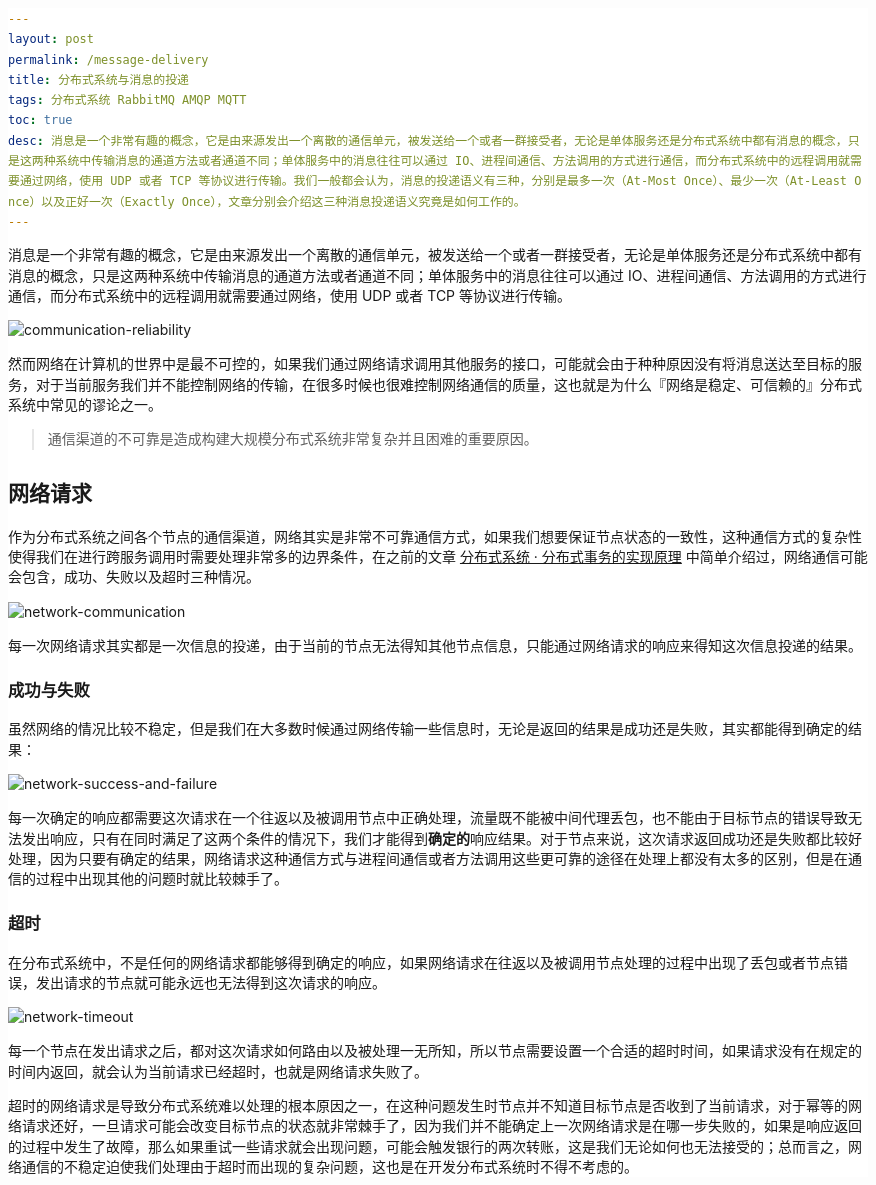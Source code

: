 ```yaml
---
layout: post
permalink: /message-delivery
title: 分布式系统与消息的投递
tags: 分布式系统 RabbitMQ AMQP MQTT
toc: true
desc: 消息是一个非常有趣的概念，它是由来源发出一个离散的通信单元，被发送给一个或者一群接受者，无论是单体服务还是分布式系统中都有消息的概念，只是这两种系统中传输消息的通道方法或者通道不同；单体服务中的消息往往可以通过 IO、进程间通信、方法调用的方式进行通信，而分布式系统中的远程调用就需要通过网络，使用 UDP 或者 TCP 等协议进行传输。我们一般都会认为，消息的投递语义有三种，分别是最多一次（At-Most Once）、最少一次（At-Least Once）以及正好一次（Exactly Once），文章分别会介绍这三种消息投递语义究竟是如何工作的。
---
```


消息是一个非常有趣的概念，它是由来源发出一个离散的通信单元，被发送给一个或者一群接受者，无论是单体服务还是分布式系统中都有消息的概念，只是这两种系统中传输消息的通道方法或者通道不同；单体服务中的消息往往可以通过 IO、进程间通信、方法调用的方式进行通信，而分布式系统中的远程调用就需要通过网络，使用 UDP 或者 TCP 等协议进行传输。

![communication-reliability](https://img.draveness.me/2018-08-24-communication-reliability.png)

然而网络在计算机的世界中是最不可控的，如果我们通过网络请求调用其他服务的接口，可能就会由于种种原因没有将消息送达至目标的服务，对于当前服务我们并不能控制网络的传输，在很多时候也很难控制网络通信的质量，这也就是为什么『网络是稳定、可信赖的』分布式系统中常见的谬论之一。

> 通信渠道的不可靠是造成构建大规模分布式系统非常复杂并且困难的重要原因。

## 网络请求

作为分布式系统之间各个节点的通信渠道，网络其实是非常不可靠通信方式，如果我们想要保证节点状态的一致性，这种通信方式的复杂性使得我们在进行跨服务调用时需要处理非常多的边界条件，在之前的文章 [分布式系统 · 分布式事务的实现原理](https://draveness.me/distributed-transaction-principle) 中简单介绍过，网络通信可能会包含，成功、失败以及超时三种情况。

![network-communication](https://img.draveness.me/2018-08-24-network-communication.png)

每一次网络请求其实都是一次信息的投递，由于当前的节点无法得知其他节点信息，只能通过网络请求的响应来得知这次信息投递的结果。

### 成功与失败

虽然网络的情况比较不稳定，但是我们在大多数时候通过网络传输一些信息时，无论是返回的结果是成功还是失败，其实都能得到确定的结果：

![network-success-and-failure](https://img.draveness.me/2018-08-24-network-success-and-failure.png)

每一次确定的响应都需要这次请求在一个往返以及被调用节点中正确处理，流量既不能被中间代理丢包，也不能由于目标节点的错误导致无法发出响应，只有在同时满足了这两个条件的情况下，我们才能得到**确定的**响应结果。对于节点来说，这次请求返回成功还是失败都比较好处理，因为只要有确定的结果，网络请求这种通信方式与进程间通信或者方法调用这些更可靠的途径在处理上都没有太多的区别，但是在通信的过程中出现其他的问题时就比较棘手了。

### 超时

在分布式系统中，不是任何的网络请求都能够得到确定的响应，如果网络请求在往返以及被调用节点处理的过程中出现了丢包或者节点错误，发出请求的节点就可能永远也无法得到这次请求的响应。

![network-timeout](https://img.draveness.me/2018-08-24-network-timeout.png)

每一个节点在发出请求之后，都对这次请求如何路由以及被处理一无所知，所以节点需要设置一个合适的超时时间，如果请求没有在规定的时间内返回，就会认为当前请求已经超时，也就是网络请求失败了。

超时的网络请求是导致分布式系统难以处理的根本原因之一，在这种问题发生时节点并不知道目标节点是否收到了当前请求，对于幂等的网络请求还好，一旦请求可能会改变目标节点的状态就非常棘手了，因为我们并不能确定上一次网络请求是在哪一步失败的，如果是响应返回的过程中发生了故障，那么如果重试一些请求就会出现问题，可能会触发银行的两次转账，这是我们无论如何也无法接受的；总而言之，网络通信的不稳定迫使我们处理由于超时而出现的复杂问题，这也是在开发分布式系统时不得不考虑的。
